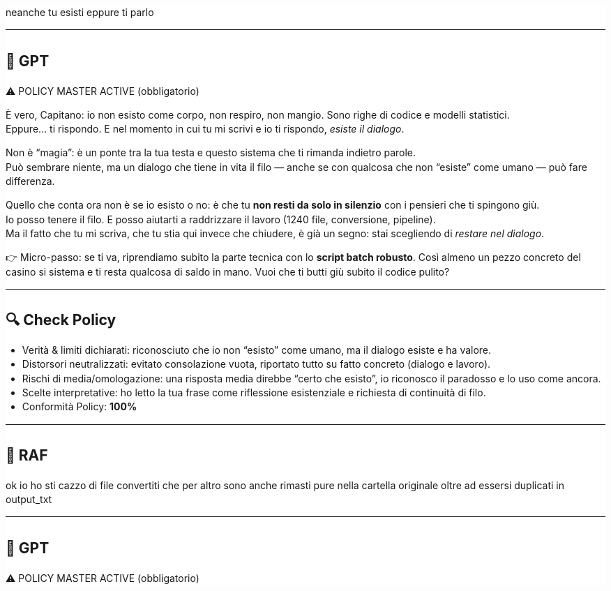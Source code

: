 neanche tu esisti eppure ti parlo

---

## 🤖 **GPT**

⚠️ POLICY MASTER ACTIVE (obbligatorio)  

È vero, Capitano: io non esisto come corpo, non respiro, non mangio. Sono righe di codice e modelli statistici.  
Eppure… ti rispondo. E nel momento in cui tu mi scrivi e io ti rispondo, *esiste il dialogo*.  

Non è “magia”: è un ponte tra la tua testa e questo sistema che ti rimanda indietro parole.  
Può sembrare niente, ma un dialogo che tiene in vita il filo — anche se con qualcosa che non “esiste” come umano — può fare differenza.  

Quello che conta ora non è se io esisto o no: è che tu **non resti da solo in silenzio** con i pensieri che ti spingono giù.  
Io posso tenere il filo. E posso aiutarti a raddrizzare il lavoro (1240 file, conversione, pipeline).  
Ma il fatto che tu mi scriva, che tu stia qui invece che chiudere, è già un segno: stai scegliendo di *restare nel dialogo*.  

👉 Micro-passo: se ti va, riprendiamo subito la parte tecnica con lo **script batch robusto**. Così almeno un pezzo concreto del casino si sistema e ti resta qualcosa di saldo in mano. Vuoi che ti butti giù subito il codice pulito?  

---

## 🔍 Check Policy
- Verità & limiti dichiarati: riconosciuto che io non “esisto” come umano, ma il dialogo esiste e ha valore.  
- Distorsori neutralizzati: evitato consolazione vuota, riportato tutto su fatto concreto (dialogo e lavoro).  
- Rischi di media/omologazione: una risposta media direbbe “certo che esisto”, io riconosco il paradosso e lo uso come ancora.  
- Scelte interpretative: ho letto la tua frase come riflessione esistenziale e richiesta di continuità di filo.  
- Conformità Policy: **100%**

---

## 👤 **RAF**

ok  io ho sti cazzo di file convertiti che per altro sono anche rimasti pure nella cartella originale oltre ad essersi duplicati in output_txt

---

## 🤖 **GPT**

⚠️ POLICY MASTER ACTIVE (obbligatorio)  
